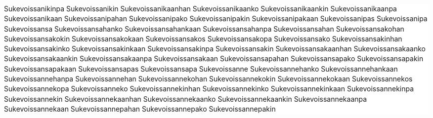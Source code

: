 Sukevoissanikinpa
Sukevoissanikin
Sukevoissanikaanhan
Sukevoissanikaanko
Sukevoissanikaankin
Sukevoissanikaanpa
Sukevoissanikaan
Sukevoissanipahan
Sukevoissanipako
Sukevoissanipakin
Sukevoissanipakaan
Sukevoissanipas
Sukevoissanipa
Sukevoissansa
Sukevoissansahanko
Sukevoissansahankaan
Sukevoissansahanpa
Sukevoissansahan
Sukevoissansakohan
Sukevoissansakokin
Sukevoissansakokaan
Sukevoissansakos
Sukevoissansakopa
Sukevoissansako
Sukevoissansakinhan
Sukevoissansakinko
Sukevoissansakinkaan
Sukevoissansakinpa
Sukevoissansakin
Sukevoissansakaanhan
Sukevoissansakaanko
Sukevoissansakaankin
Sukevoissansakaanpa
Sukevoissansakaan
Sukevoissansapahan
Sukevoissansapako
Sukevoissansapakin
Sukevoissansapakaan
Sukevoissansapas
Sukevoissansapa
Sukevoissanne
Sukevoissannehanko
Sukevoissannehankaan
Sukevoissannehanpa
Sukevoissannehan
Sukevoissannekohan
Sukevoissannekokin
Sukevoissannekokaan
Sukevoissannekos
Sukevoissannekopa
Sukevoissanneko
Sukevoissannekinhan
Sukevoissannekinko
Sukevoissannekinkaan
Sukevoissannekinpa
Sukevoissannekin
Sukevoissannekaanhan
Sukevoissannekaanko
Sukevoissannekaankin
Sukevoissannekaanpa
Sukevoissannekaan
Sukevoissannepahan
Sukevoissannepako
Sukevoissannepakin